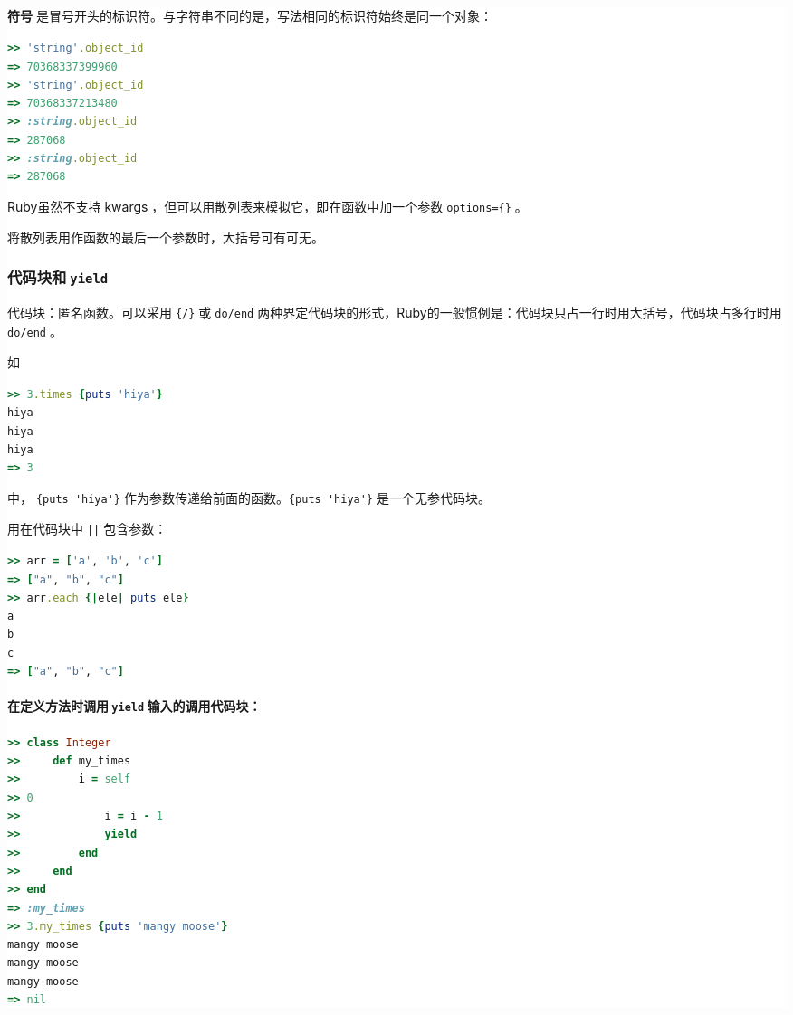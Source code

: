 **符号** 是冒号开头的标识符。与字符串不同的是，写法相同的标识符始终是同一个对象：

```ruby
>> 'string'.object_id
=> 70368337399960
>> 'string'.object_id
=> 70368337213480
>> :string.object_id
=> 287068
>> :string.object_id
=> 287068
```

Ruby虽然不支持 kwargs ，但可以用散列表来模拟它，即在函数中加一个参数 `options={}` 。

将散列表用作函数的最后一个参数时，大括号可有可无。

### 代码块和 `yield`

代码块：匿名函数。可以采用 `{/}` 或 `do/end` 两种界定代码块的形式，Ruby的一般惯例是：代码块只占一行时用大括号，代码块占多行时用 `do/end` 。

如

```ruby
>> 3.times {puts 'hiya'}
hiya
hiya
hiya
=> 3
```

中， `{puts 'hiya'}` 作为参数传递给前面的函数。`{puts 'hiya'}` 是一个无参代码块。

用在代码块中 `||` 包含参数：

```ruby
>> arr = ['a', 'b', 'c']
=> ["a", "b", "c"]
>> arr.each {|ele| puts ele}
a
b
c
=> ["a", "b", "c"]
```

#### 在定义方法时调用 `yield` 输入的调用代码块：

```ruby
>> class Integer
>>     def my_times
>>         i = self
>> 0
>>             i = i - 1
>>             yield
>>         end
>>     end
>> end
=> :my_times
>> 3.my_times {puts 'mangy moose'}
mangy moose
mangy moose
mangy moose
=> nil
```
